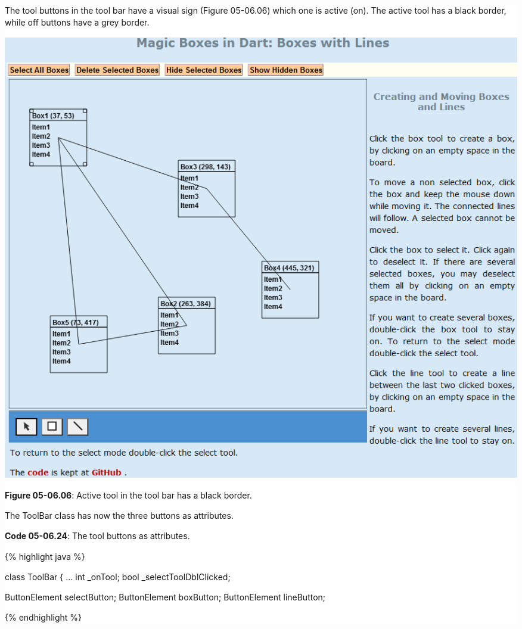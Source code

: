 The tool buttons in the tool bar have a visual sign (Figure 05-06.06) which one is active (on). The active tool has a black border, while off buttons have a grey border. 

![Alt Figure 05-06.06: Active tool in the tool bar has a black border](/img/s05s06/ToolBarOnBorder.png)

**Figure 05-06.06**: Active tool in the tool bar has a black border.

The ToolBar class has now the three buttons as attributes. 

**Code 05-06.24**: The tool  buttons as attributes.

{% highlight java %}

class ToolBar {
  …
  int _onTool;
  bool _selectToolDblClicked;
  
  ButtonElement selectButton;
  ButtonElement boxButton;
  ButtonElement lineButton;

{% endhighlight %}

